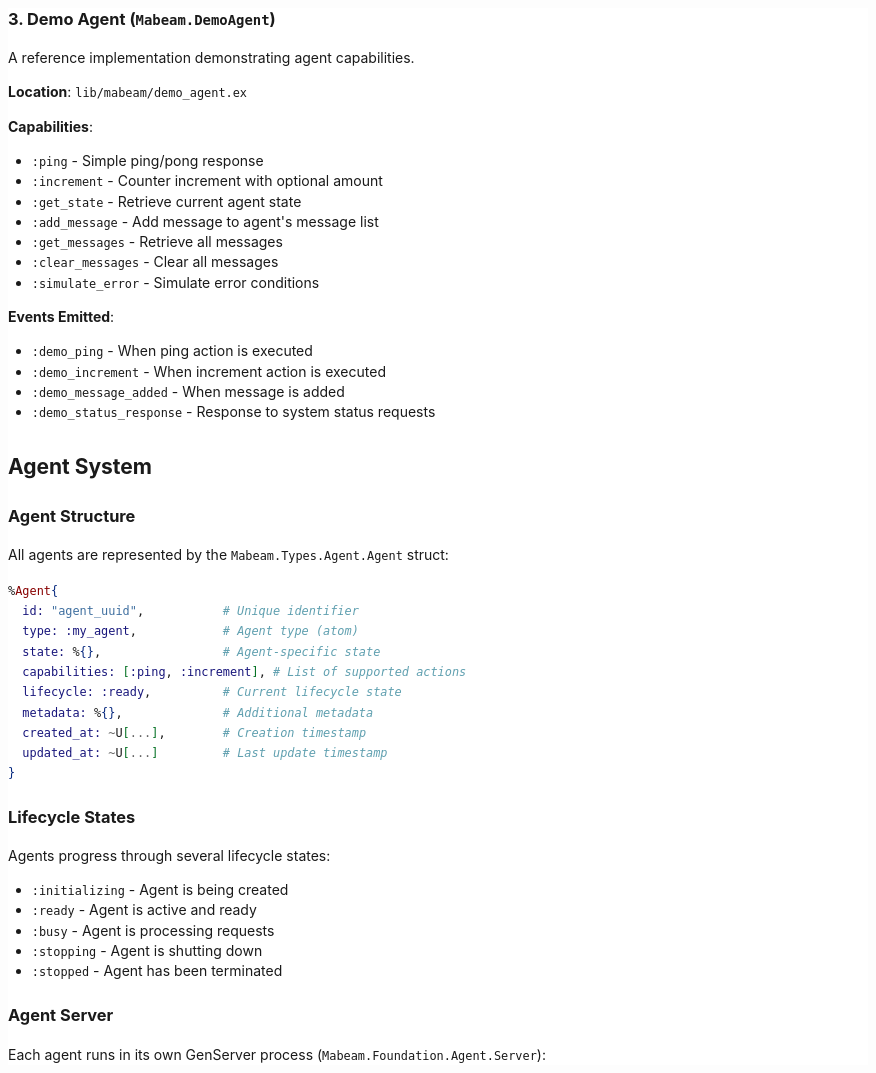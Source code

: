 ### 3. Demo Agent (`Mabeam.DemoAgent`)

A reference implementation demonstrating agent capabilities.

**Location**: `lib/mabeam/demo_agent.ex`

**Capabilities**:
- `:ping` - Simple ping/pong response
- `:increment` - Counter increment with optional amount
- `:get_state` - Retrieve current agent state
- `:add_message` - Add message to agent's message list
- `:get_messages` - Retrieve all messages
- `:clear_messages` - Clear all messages
- `:simulate_error` - Simulate error conditions

**Events Emitted**:
- `:demo_ping` - When ping action is executed
- `:demo_increment` - When increment action is executed
- `:demo_message_added` - When message is added
- `:demo_status_response` - Response to system status requests

## Agent System

### Agent Structure

All agents are represented by the `Mabeam.Types.Agent.Agent` struct:

```elixir
%Agent{
  id: "agent_uuid",           # Unique identifier
  type: :my_agent,            # Agent type (atom)
  state: %{},                 # Agent-specific state
  capabilities: [:ping, :increment], # List of supported actions
  lifecycle: :ready,          # Current lifecycle state
  metadata: %{},              # Additional metadata
  created_at: ~U[...],        # Creation timestamp
  updated_at: ~U[...]         # Last update timestamp
}
```

### Lifecycle States

Agents progress through several lifecycle states:

- `:initializing` - Agent is being created
- `:ready` - Agent is active and ready
- `:busy` - Agent is processing requests
- `:stopping` - Agent is shutting down
- `:stopped` - Agent has been terminated

### Agent Server

Each agent runs in its own GenServer process (`Mabeam.Foundation.Agent.Server`):
